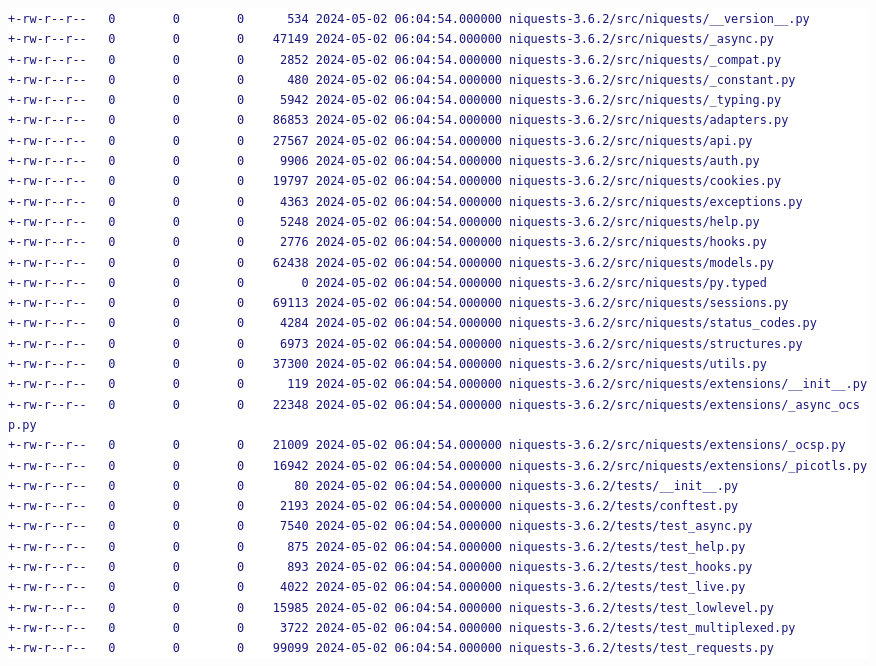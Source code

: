 ```diff
+-rw-r--r--   0        0        0      534 2024-05-02 06:04:54.000000 niquests-3.6.2/src/niquests/__version__.py
+-rw-r--r--   0        0        0    47149 2024-05-02 06:04:54.000000 niquests-3.6.2/src/niquests/_async.py
+-rw-r--r--   0        0        0     2852 2024-05-02 06:04:54.000000 niquests-3.6.2/src/niquests/_compat.py
+-rw-r--r--   0        0        0      480 2024-05-02 06:04:54.000000 niquests-3.6.2/src/niquests/_constant.py
+-rw-r--r--   0        0        0     5942 2024-05-02 06:04:54.000000 niquests-3.6.2/src/niquests/_typing.py
+-rw-r--r--   0        0        0    86853 2024-05-02 06:04:54.000000 niquests-3.6.2/src/niquests/adapters.py
+-rw-r--r--   0        0        0    27567 2024-05-02 06:04:54.000000 niquests-3.6.2/src/niquests/api.py
+-rw-r--r--   0        0        0     9906 2024-05-02 06:04:54.000000 niquests-3.6.2/src/niquests/auth.py
+-rw-r--r--   0        0        0    19797 2024-05-02 06:04:54.000000 niquests-3.6.2/src/niquests/cookies.py
+-rw-r--r--   0        0        0     4363 2024-05-02 06:04:54.000000 niquests-3.6.2/src/niquests/exceptions.py
+-rw-r--r--   0        0        0     5248 2024-05-02 06:04:54.000000 niquests-3.6.2/src/niquests/help.py
+-rw-r--r--   0        0        0     2776 2024-05-02 06:04:54.000000 niquests-3.6.2/src/niquests/hooks.py
+-rw-r--r--   0        0        0    62438 2024-05-02 06:04:54.000000 niquests-3.6.2/src/niquests/models.py
+-rw-r--r--   0        0        0        0 2024-05-02 06:04:54.000000 niquests-3.6.2/src/niquests/py.typed
+-rw-r--r--   0        0        0    69113 2024-05-02 06:04:54.000000 niquests-3.6.2/src/niquests/sessions.py
+-rw-r--r--   0        0        0     4284 2024-05-02 06:04:54.000000 niquests-3.6.2/src/niquests/status_codes.py
+-rw-r--r--   0        0        0     6973 2024-05-02 06:04:54.000000 niquests-3.6.2/src/niquests/structures.py
+-rw-r--r--   0        0        0    37300 2024-05-02 06:04:54.000000 niquests-3.6.2/src/niquests/utils.py
+-rw-r--r--   0        0        0      119 2024-05-02 06:04:54.000000 niquests-3.6.2/src/niquests/extensions/__init__.py
+-rw-r--r--   0        0        0    22348 2024-05-02 06:04:54.000000 niquests-3.6.2/src/niquests/extensions/_async_ocsp.py
+-rw-r--r--   0        0        0    21009 2024-05-02 06:04:54.000000 niquests-3.6.2/src/niquests/extensions/_ocsp.py
+-rw-r--r--   0        0        0    16942 2024-05-02 06:04:54.000000 niquests-3.6.2/src/niquests/extensions/_picotls.py
+-rw-r--r--   0        0        0       80 2024-05-02 06:04:54.000000 niquests-3.6.2/tests/__init__.py
+-rw-r--r--   0        0        0     2193 2024-05-02 06:04:54.000000 niquests-3.6.2/tests/conftest.py
+-rw-r--r--   0        0        0     7540 2024-05-02 06:04:54.000000 niquests-3.6.2/tests/test_async.py
+-rw-r--r--   0        0        0      875 2024-05-02 06:04:54.000000 niquests-3.6.2/tests/test_help.py
+-rw-r--r--   0        0        0      893 2024-05-02 06:04:54.000000 niquests-3.6.2/tests/test_hooks.py
+-rw-r--r--   0        0        0     4022 2024-05-02 06:04:54.000000 niquests-3.6.2/tests/test_live.py
+-rw-r--r--   0        0        0    15985 2024-05-02 06:04:54.000000 niquests-3.6.2/tests/test_lowlevel.py
+-rw-r--r--   0        0        0     3722 2024-05-02 06:04:54.000000 niquests-3.6.2/tests/test_multiplexed.py
+-rw-r--r--   0        0        0    99099 2024-05-02 06:04:54.000000 niquests-3.6.2/tests/test_requests.py
```